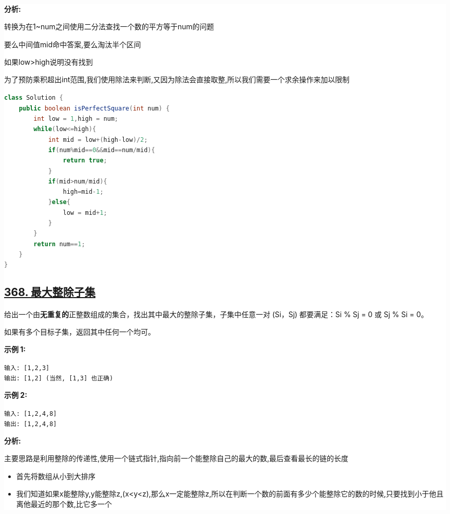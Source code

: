 **分析:**

转换为在1~num之间使用二分法查找一个数的平方等于num的问题

要么中间值mid命中答案,要么淘汰半个区间

如果low>high说明没有找到

为了预防乘积超出int范围,我们使用除法来判断,又因为除法会直接取整,所以我们需要一个求余操作来加以限制

```java
class Solution {
    public boolean isPerfectSquare(int num) {
        int low = 1,high = num;
        while(low<=high){
            int mid = low+(high-low)/2;
            if(num%mid==0&&mid==num/mid){
                return true;
            }
            if(mid>num/mid){
                high=mid-1;
            }else{
                low = mid+1;
            }
        }
        return num==1;
    }
}
```

## [368. 最大整除子集](https://leetcode-cn.com/problems/largest-divisible-subset/)

给出一个由**无重复的**正整数组成的集合，找出其中最大的整除子集，子集中任意一对 (Si，Sj) 都要满足：Si % Sj = 0 或 Sj % Si = 0。

如果有多个目标子集，返回其中任何一个均可。

**示例 1:**

```
输入: [1,2,3]
输出: [1,2] (当然, [1,3] 也正确)
```

**示例 2:**

```
输入: [1,2,4,8]
输出: [1,2,4,8]
```

**分析:**

主要思路是利用整除的传递性,使用一个链式指针,指向前一个能整除自己的最大的数,最后查看最长的链的长度

* 首先将数组从小到大排序

* 我们知道如果x能整除y,y能整除z,(x<y<z),那么x一定能整除z,所以在判断一个数的前面有多少个能整除它的数的时候,只要找到小于他且离他最近的那个数,比它多一个
